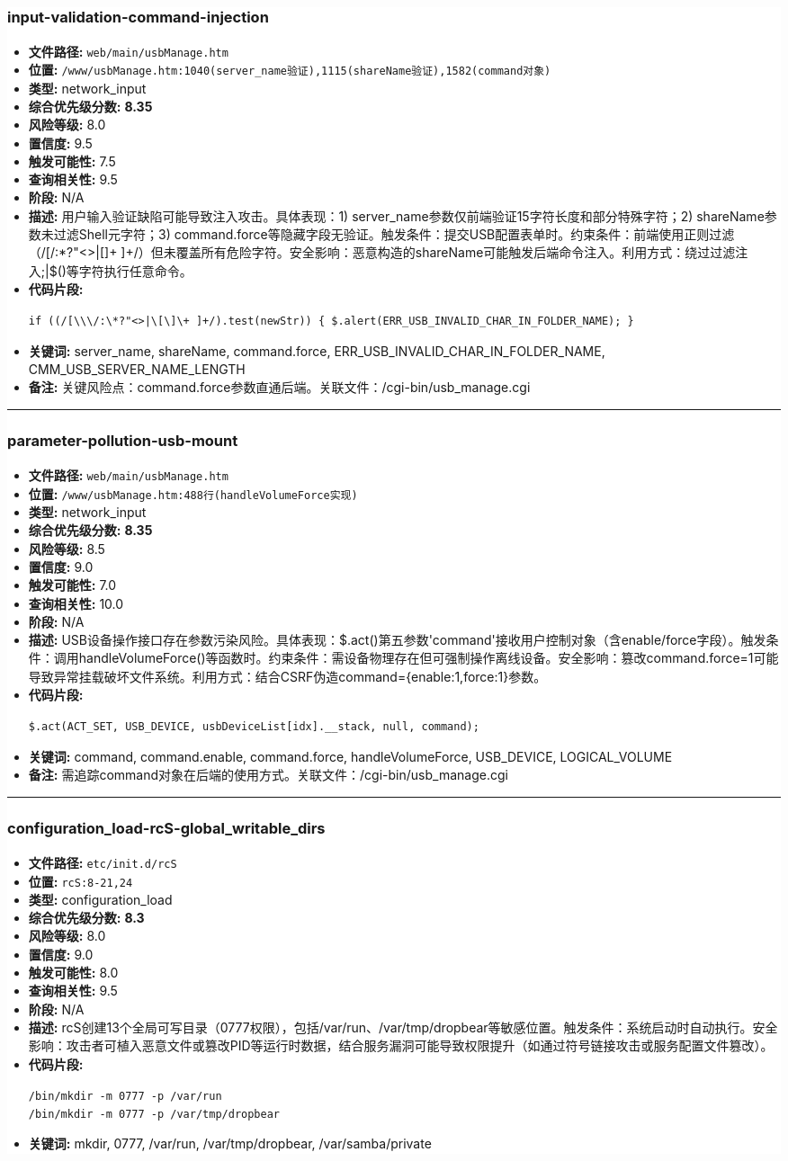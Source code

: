 ### input-validation-command-injection

- **文件路径:** `web/main/usbManage.htm`
- **位置:** `/www/usbManage.htm:1040(server_name验证),1115(shareName验证),1582(command对象)`
- **类型:** network_input
- **综合优先级分数:** **8.35**
- **风险等级:** 8.0
- **置信度:** 9.5
- **触发可能性:** 7.5
- **查询相关性:** 9.5
- **阶段:** N/A
- **描述:** 用户输入验证缺陷可能导致注入攻击。具体表现：1) server_name参数仅前端验证15字符长度和部分特殊字符；2) shareName参数未过滤Shell元字符；3) command.force等隐藏字段无验证。触发条件：提交USB配置表单时。约束条件：前端使用正则过滤（/[\/:*?"<>|\[\]+ ]+/）但未覆盖所有危险字符。安全影响：恶意构造的shareName可能触发后端命令注入。利用方式：绕过过滤注入;|$()等字符执行任意命令。
- **代码片段:**
  ```
  if ((/[\\\/:\*?"<>|\[\]\+ ]+/).test(newStr)) { $.alert(ERR_USB_INVALID_CHAR_IN_FOLDER_NAME); }
  ```
- **关键词:** server_name, shareName, command.force, ERR_USB_INVALID_CHAR_IN_FOLDER_NAME, CMM_USB_SERVER_NAME_LENGTH
- **备注:** 关键风险点：command.force参数直通后端。关联文件：/cgi-bin/usb_manage.cgi

---
### parameter-pollution-usb-mount

- **文件路径:** `web/main/usbManage.htm`
- **位置:** `/www/usbManage.htm:488行(handleVolumeForce实现)`
- **类型:** network_input
- **综合优先级分数:** **8.35**
- **风险等级:** 8.5
- **置信度:** 9.0
- **触发可能性:** 7.0
- **查询相关性:** 10.0
- **阶段:** N/A
- **描述:** USB设备操作接口存在参数污染风险。具体表现：$.act()第五参数'command'接收用户控制对象（含enable/force字段）。触发条件：调用handleVolumeForce()等函数时。约束条件：需设备物理存在但可强制操作离线设备。安全影响：篡改command.force=1可能导致异常挂载破坏文件系统。利用方式：结合CSRF伪造command={enable:1,force:1}参数。
- **代码片段:**
  ```
  $.act(ACT_SET, USB_DEVICE, usbDeviceList[idx].__stack, null, command);
  ```
- **关键词:** command, command.enable, command.force, handleVolumeForce, USB_DEVICE, LOGICAL_VOLUME
- **备注:** 需追踪command对象在后端的使用方式。关联文件：/cgi-bin/usb_manage.cgi

---
### configuration_load-rcS-global_writable_dirs

- **文件路径:** `etc/init.d/rcS`
- **位置:** `rcS:8-21,24`
- **类型:** configuration_load
- **综合优先级分数:** **8.3**
- **风险等级:** 8.0
- **置信度:** 9.0
- **触发可能性:** 8.0
- **查询相关性:** 9.5
- **阶段:** N/A
- **描述:** rcS创建13个全局可写目录（0777权限），包括/var/run、/var/tmp/dropbear等敏感位置。触发条件：系统启动时自动执行。安全影响：攻击者可植入恶意文件或篡改PID等运行时数据，结合服务漏洞可能导致权限提升（如通过符号链接攻击或服务配置文件篡改）。
- **代码片段:**
  ```
  /bin/mkdir -m 0777 -p /var/run
  /bin/mkdir -m 0777 -p /var/tmp/dropbear
  ```
- **关键词:** mkdir, 0777, /var/run, /var/tmp/dropbear, /var/samba/private